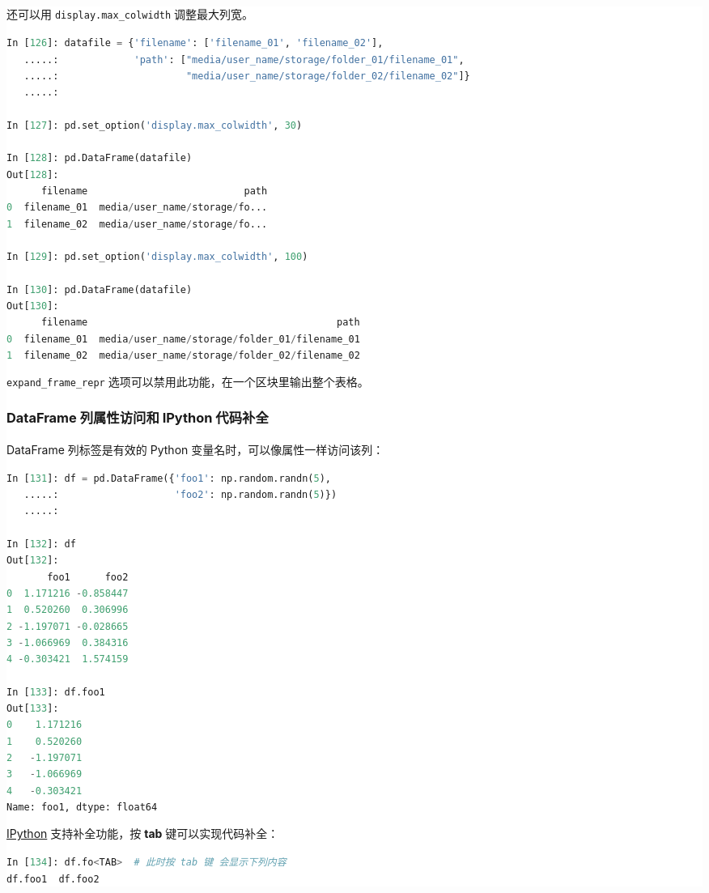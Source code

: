 
还可以用 `display.max_colwidth` 调整最大列宽。

```python
In [126]: datafile = {'filename': ['filename_01', 'filename_02'],
   .....:             'path': ["media/user_name/storage/folder_01/filename_01",
   .....:                      "media/user_name/storage/folder_02/filename_02"]}
   .....:

In [127]: pd.set_option('display.max_colwidth', 30)

In [128]: pd.DataFrame(datafile)
Out[128]:
      filename                           path
0  filename_01  media/user_name/storage/fo...
1  filename_02  media/user_name/storage/fo...

In [129]: pd.set_option('display.max_colwidth', 100)

In [130]: pd.DataFrame(datafile)
Out[130]:
      filename                                           path
0  filename_01  media/user_name/storage/folder_01/filename_01
1  filename_02  media/user_name/storage/folder_02/filename_02
```

`expand_frame_repr` 选项可以禁用此功能，在一个区块里输出整个表格。

### DataFrame 列属性访问和 IPython 代码补全

DataFrame 列标签是有效的 Python 变量名时，可以像属性一样访问该列：

```python
In [131]: df = pd.DataFrame({'foo1': np.random.randn(5),
   .....:                    'foo2': np.random.randn(5)})
   .....:

In [132]: df
Out[132]:
       foo1      foo2
0  1.171216 -0.858447
1  0.520260  0.306996
2 -1.197071 -0.028665
3 -1.066969  0.384316
4 -0.303421  1.574159

In [133]: df.foo1
Out[133]:
0    1.171216
1    0.520260
2   -1.197071
3   -1.066969
4   -0.303421
Name: foo1, dtype: float64
```

[IPython](https://ipython.org) 支持补全功能，按 **tab** 键可以实现代码补全：

```python
In [134]: df.fo<TAB>  # 此时按 tab 键 会显示下列内容
df.foo1  df.foo2
```

[basics_assign]: https://pic-1257414393.cos.ap-hongkong.myqcloud.com/python/pandas/basics_assign.png
